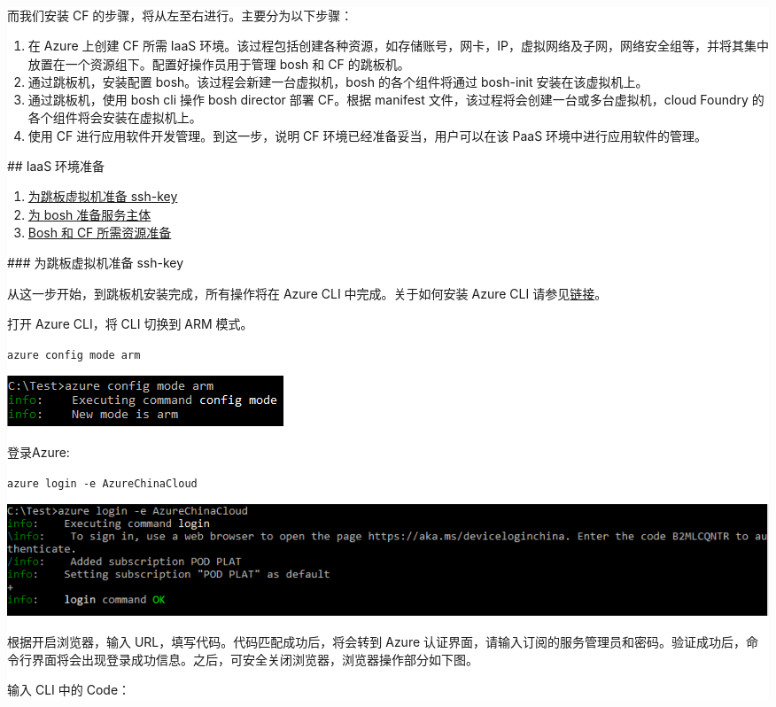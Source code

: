 而我们安装 CF 的步骤，将从左至右进行。主要分为以下步骤：

1.	在 Azure 上创建 CF 所需 IaaS 环境。该过程包括创建各种资源，如存储账号，网卡，IP，虚拟网络及子网，网络安全组等，并将其集中放置在一个资源组下。配置好操作员用于管理 bosh 和 CF 的跳板机。
2.	通过跳板机，安装配置 bosh。该过程会新建一台虚拟机，bosh 的各个组件将通过 bosh-init 安装在该虚拟机上。
3.	通过跳板机，使用 bosh cli 操作 bosh director 部署 CF。根据 manifest 文件，该过程将会创建一台或多台虚拟机，cloud Foundry 的各个组件将会安装在虚拟机上。
4.	使用 CF 进行应用软件开发管理。到这一步，说明 CF 环境已经准备妥当，用户可以在该 PaaS 环境中进行应用软件的管理。

##<a id="concept"></a> IaaS 环境准备

1. [为跳板虚拟机准备 ssh-key](#prepare_ssh)
2. [为 bosh 准备服务主体](#prepare_bosh)
3. [Bosh 和 CF 所需资源准备](#prepare-ready)

###<a id="prepare_ssh"></a> 为跳板虚拟机准备 ssh-key

从这一步开始，到跳板机安装完成，所有操作将在 Azure CLI 中完成。关于如何安装 Azure CLI 请参见[链接](/documentation/articles/xplat-cli-install/)。

打开 Azure CLI，将 CLI 切换到 ARM 模式。

	azure config mode arm
 
![](./media/aog-virtual-machines-linux-deploy-cloud-foundry-manual/config-arm.png)

登录Azure:

	azure login -e AzureChinaCloud

![](./media/aog-virtual-machines-linux-deploy-cloud-foundry-manual/CLI-login.png)

根据开启浏览器，输入 URL，填写代码。代码匹配成功后，将会转到 Azure 认证界面，请输入订阅的服务管理员和密码。验证成功后，命令行界面将会出现登录成功信息。之后，可安全关闭浏览器，浏览器操作部分如下图。

输入 CLI 中的 Code：
